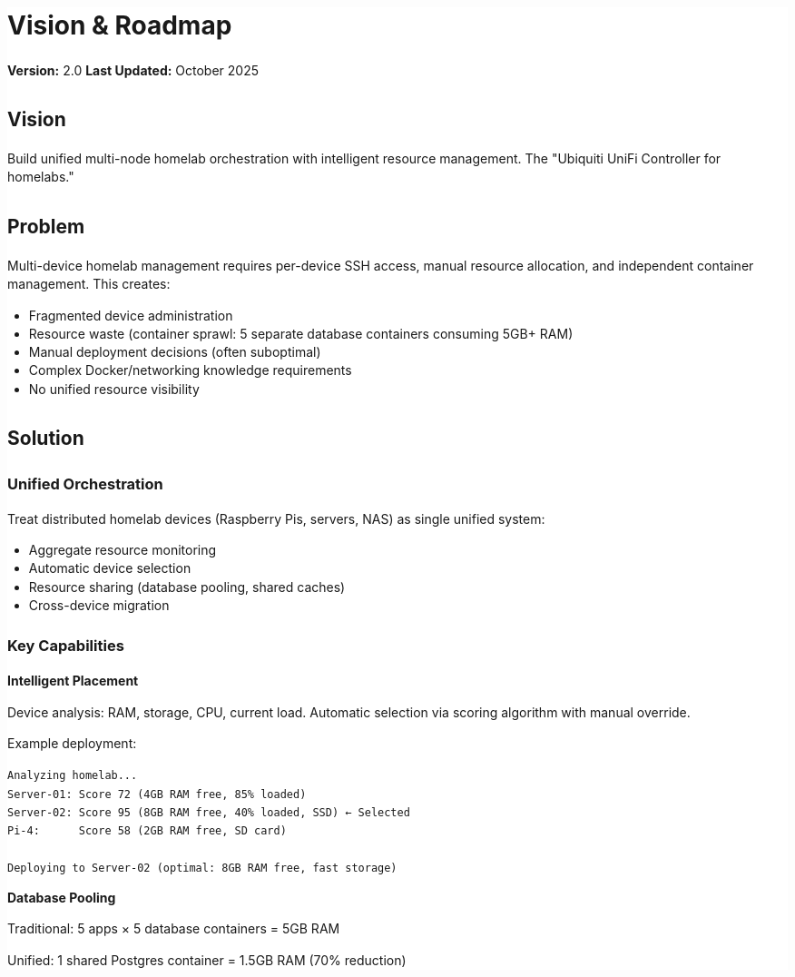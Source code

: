 # Vision & Roadmap

**Version:** 2.0
**Last Updated:** October 2025

## Vision

Build unified multi-node homelab orchestration with intelligent resource management. The "Ubiquiti UniFi Controller for homelabs."

## Problem

Multi-device homelab management requires per-device SSH access, manual resource allocation, and independent container management. This creates:
- Fragmented device administration
- Resource waste (container sprawl: 5 separate database containers consuming 5GB+ RAM)
- Manual deployment decisions (often suboptimal)
- Complex Docker/networking knowledge requirements
- No unified resource visibility

## Solution

### Unified Orchestration

Treat distributed homelab devices (Raspberry Pis, servers, NAS) as single unified system:
- Aggregate resource monitoring
- Automatic device selection
- Resource sharing (database pooling, shared caches)
- Cross-device migration

### Key Capabilities

**Intelligent Placement**

Device analysis: RAM, storage, CPU, current load. Automatic selection via scoring algorithm with manual override.

Example deployment:
```
Analyzing homelab...
Server-01: Score 72 (4GB RAM free, 85% loaded)
Server-02: Score 95 (8GB RAM free, 40% loaded, SSD) ← Selected
Pi-4:      Score 58 (2GB RAM free, SD card)

Deploying to Server-02 (optimal: 8GB RAM free, fast storage)
```

**Database Pooling**

Traditional: 5 apps × 5 database containers = 5GB RAM

Unified: 1 shared Postgres container = 1.5GB RAM (70% reduction)
